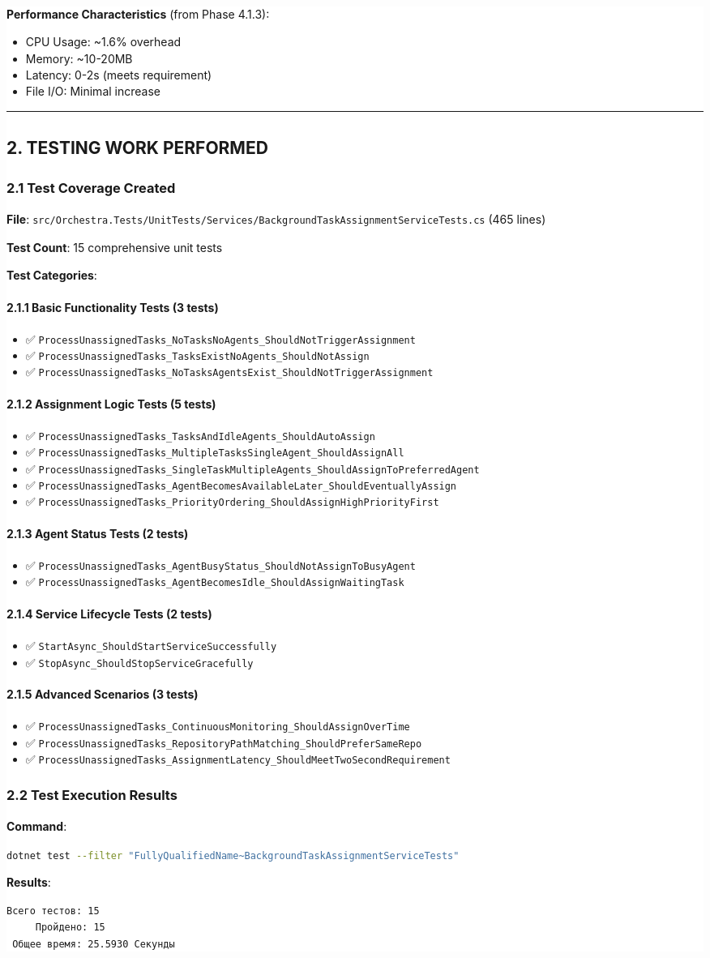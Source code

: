 **Performance Characteristics** (from Phase 4.1.3):
- CPU Usage: ~1.6% overhead
- Memory: ~10-20MB
- Latency: 0-2s (meets requirement)
- File I/O: Minimal increase

---

## 2. TESTING WORK PERFORMED

### 2.1 Test Coverage Created

**File**: `src/Orchestra.Tests/UnitTests/Services/BackgroundTaskAssignmentServiceTests.cs` (465 lines)

**Test Count**: 15 comprehensive unit tests

**Test Categories**:

#### 2.1.1 Basic Functionality Tests (3 tests)
- ✅ `ProcessUnassignedTasks_NoTasksNoAgents_ShouldNotTriggerAssignment`
- ✅ `ProcessUnassignedTasks_TasksExistNoAgents_ShouldNotAssign`
- ✅ `ProcessUnassignedTasks_NoTasksAgentsExist_ShouldNotTriggerAssignment`

#### 2.1.2 Assignment Logic Tests (5 tests)
- ✅ `ProcessUnassignedTasks_TasksAndIdleAgents_ShouldAutoAssign`
- ✅ `ProcessUnassignedTasks_MultipleTasksSingleAgent_ShouldAssignAll`
- ✅ `ProcessUnassignedTasks_SingleTaskMultipleAgents_ShouldAssignToPreferredAgent`
- ✅ `ProcessUnassignedTasks_AgentBecomesAvailableLater_ShouldEventuallyAssign`
- ✅ `ProcessUnassignedTasks_PriorityOrdering_ShouldAssignHighPriorityFirst`

#### 2.1.3 Agent Status Tests (2 tests)
- ✅ `ProcessUnassignedTasks_AgentBusyStatus_ShouldNotAssignToBusyAgent`
- ✅ `ProcessUnassignedTasks_AgentBecomesIdle_ShouldAssignWaitingTask`

#### 2.1.4 Service Lifecycle Tests (2 tests)
- ✅ `StartAsync_ShouldStartServiceSuccessfully`
- ✅ `StopAsync_ShouldStopServiceGracefully`

#### 2.1.5 Advanced Scenarios (3 tests)
- ✅ `ProcessUnassignedTasks_ContinuousMonitoring_ShouldAssignOverTime`
- ✅ `ProcessUnassignedTasks_RepositoryPathMatching_ShouldPreferSameRepo`
- ✅ `ProcessUnassignedTasks_AssignmentLatency_ShouldMeetTwoSecondRequirement`

### 2.2 Test Execution Results

**Command**:
```bash
dotnet test --filter "FullyQualifiedName~BackgroundTaskAssignmentServiceTests"
```

**Results**:
```
Всего тестов: 15
     Пройдено: 15
 Общее время: 25.5930 Секунды
```
